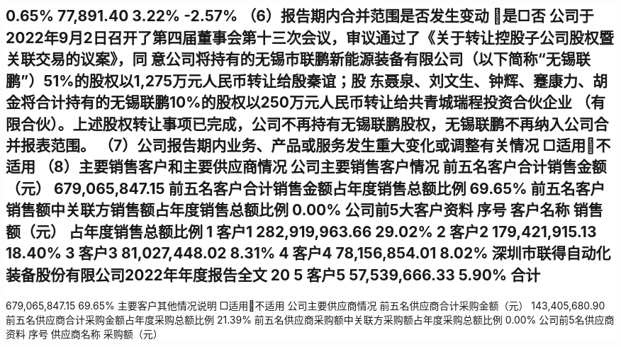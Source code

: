 0.65%
77,891.40
3.22%
-2.57%
（6）报告期内合并范围是否发生变动
是□否
公司于2022年9月2日召开了第四届董事会第十三次会议，审议通过了《关于转让控股子公司股权暨关联交易的议案》，同
意公司将持有的无锡市联鹏新能源装备有限公司（以下简称“无锡联鹏”）51%的股权以1,275万元人民币转让给殷秦谊；股
东聂泉、刘文生、钟辉、蹇康力、胡金将合计持有的无锡联鹏10%的股权以250万元人民币转让给共青城瑞程投资合伙企业
（有限合伙）。上述股权转让事项已完成，公司不再持有无锡联鹏股权，无锡联鹏不再纳入公司合并报表范围。
（7）公司报告期内业务、产品或服务发生重大变化或调整有关情况
□适用不适用
（8）主要销售客户和主要供应商情况
公司主要销售客户情况
前五名客户合计销售金额（元）
679,065,847.15
前五名客户合计销售金额占年度销售总额比例
69.65%
前五名客户销售额中关联方销售额占年度销售总额比例
0.00%
公司前5大客户资料
序号
客户名称
销售额（元）
占年度销售总额比例
1
客户1
282,919,963.66
29.02%
2
客户2
179,421,915.13
18.40%
3
客户3
81,027,448.02
8.31%
4
客户4
78,156,854.01
8.02%
深圳市联得自动化装备股份有限公司2022年年度报告全文
20
5
客户5
57,539,666.33
5.90%
合计
--
679,065,847.15
69.65%
主要客户其他情况说明
□适用不适用
公司主要供应商情况
前五名供应商合计采购金额（元）
143,405,680.90
前五名供应商合计采购金额占年度采购总额比例
21.39%
前五名供应商采购额中关联方采购额占年度采购总额比例
0.00%
公司前5名供应商资料
序号
供应商名称
采购额（元）